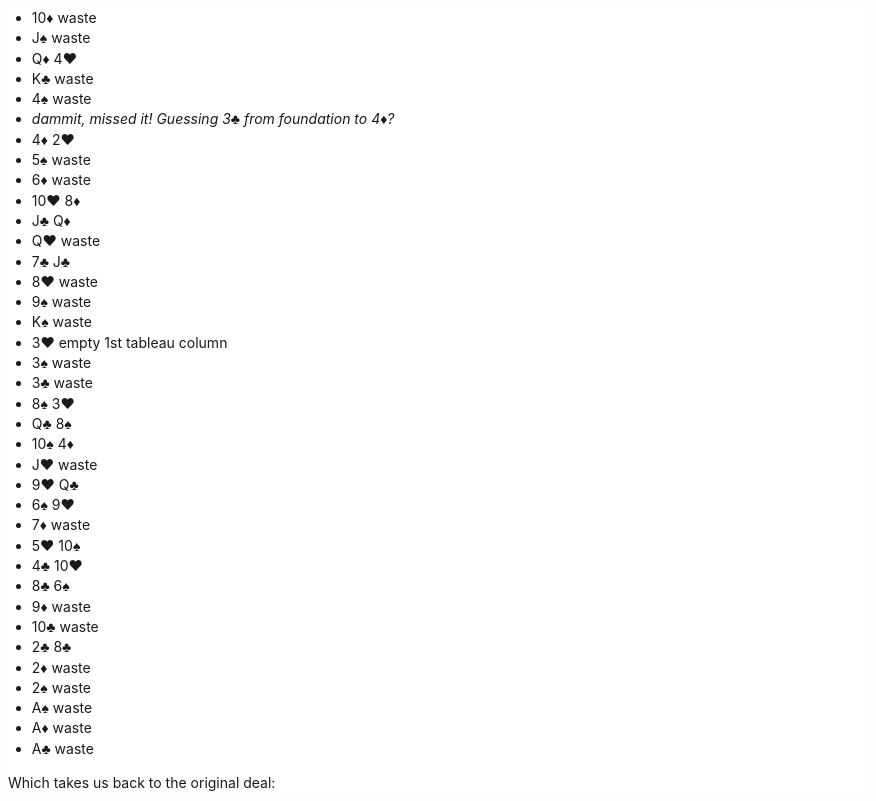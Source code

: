 * 10♦️ waste
* J♠️ waste
* Q♦️ 4❤️
* K♣️ waste
* 4♠️ waste
* *dammit, missed it! Guessing 3♣️ from foundation to 4♦️?*
* 4♦️ 2❤️
* 5♠️ waste
* 6♦️ waste
* 10❤️ 8♦️
* J♣️ Q♦️
* Q❤️ waste
* 7♣️ J♣️
* 8❤️ waste
* 9♠️ waste
* K♠️ waste
* 3❤️ empty 1st tableau column
* 3♠️ waste
* 3♣️ waste
* 8♠️ 3❤️
* Q♣️ 8♠️
* 10♠️ 4♦️
* J❤️ waste
* 9❤️ Q♣️
* 6♠️ 9❤️
* 7♦️ waste
* 5❤️ 10♠️
* 4♣️ 10❤️
* 8♣️ 6♠️
* 9♦️ waste
* 10♣️ waste
* 2♣️ 8♣️
* 2♦️ waste
* 2♠️ waste
* A♠️ waste
* A♦️ waste
* A♣️ waste

Which takes us back to the original deal:
